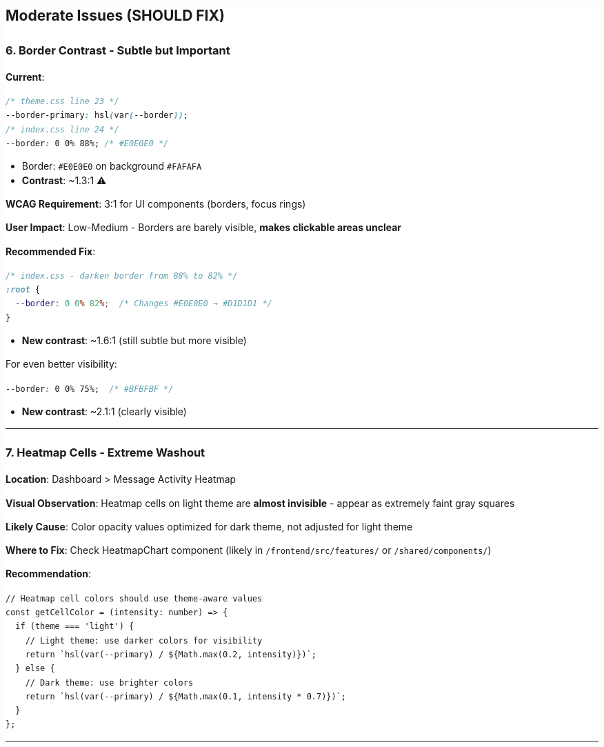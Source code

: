 
## Moderate Issues (SHOULD FIX)

### 6. Border Contrast - Subtle but Important
**Current**:
```css
/* theme.css line 23 */
--border-primary: hsl(var(--border));
/* index.css line 24 */
--border: 0 0% 88%; /* #E0E0E0 */
```
- Border: `#E0E0E0` on background `#FAFAFA`
- **Contrast**: ~1.3:1 ⚠️

**WCAG Requirement**: 3:1 for UI components (borders, focus rings)

**User Impact**: Low-Medium - Borders are barely visible, **makes clickable areas unclear**

**Recommended Fix**:
```css
/* index.css - darken border from 88% to 82% */
:root {
  --border: 0 0% 82%;  /* Changes #E0E0E0 → #D1D1D1 */
}
```
- **New contrast**: ~1.6:1 (still subtle but more visible)

For even better visibility:
```css
--border: 0 0% 75%;  /* #BFBFBF */
```
- **New contrast**: ~2.1:1 (clearly visible)

---

### 7. Heatmap Cells - Extreme Washout
**Location**: Dashboard > Message Activity Heatmap

**Visual Observation**: Heatmap cells on light theme are **almost invisible** - appear as extremely faint gray squares

**Likely Cause**: Color opacity values optimized for dark theme, not adjusted for light theme

**Where to Fix**: Check HeatmapChart component (likely in `/frontend/src/features/` or `/shared/components/`)

**Recommendation**:
```tsx
// Heatmap cell colors should use theme-aware values
const getCellColor = (intensity: number) => {
  if (theme === 'light') {
    // Light theme: use darker colors for visibility
    return `hsl(var(--primary) / ${Math.max(0.2, intensity)})`;
  } else {
    // Dark theme: use brighter colors
    return `hsl(var(--primary) / ${Math.max(0.1, intensity * 0.7)})`;
  }
};
```

---